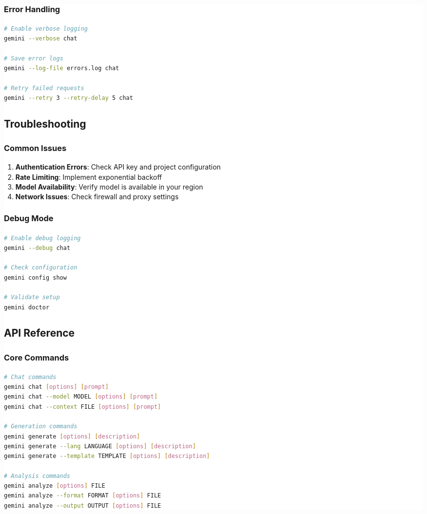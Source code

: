 ### Error Handling
```bash
# Enable verbose logging
gemini --verbose chat

# Save error logs
gemini --log-file errors.log chat

# Retry failed requests
gemini --retry 3 --retry-delay 5 chat
```

## Troubleshooting

### Common Issues
1. **Authentication Errors**: Check API key and project configuration
2. **Rate Limiting**: Implement exponential backoff
3. **Model Availability**: Verify model is available in your region
4. **Network Issues**: Check firewall and proxy settings

### Debug Mode
```bash
# Enable debug logging
gemini --debug chat

# Check configuration
gemini config show

# Validate setup
gemini doctor
```

## API Reference

### Core Commands
```bash
# Chat commands
gemini chat [options] [prompt]
gemini chat --model MODEL [options] [prompt]
gemini chat --context FILE [options] [prompt]

# Generation commands
gemini generate [options] [description]
gemini generate --lang LANGUAGE [options] [description]
gemini generate --template TEMPLATE [options] [description]

# Analysis commands
gemini analyze [options] FILE
gemini analyze --format FORMAT [options] FILE
gemini analyze --output OUTPUT [options] FILE
```
